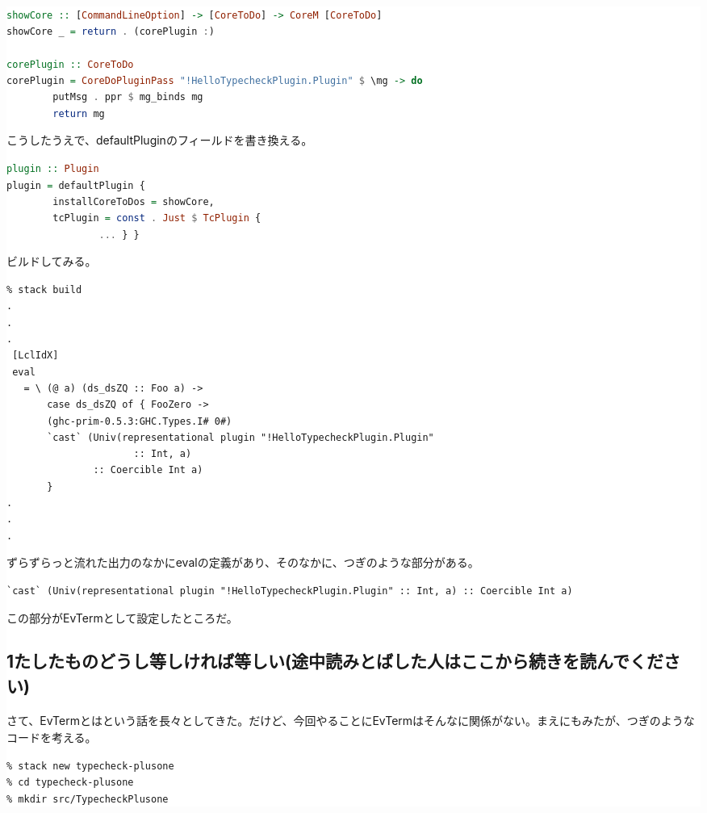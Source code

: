 ```haskell:src/HelloTypecheckPlugin/Plugin.hs
showCore :: [CommandLineOption] -> [CoreToDo] -> CoreM [CoreToDo]
showCore _ = return . (corePlugin :)

corePlugin :: CoreToDo
corePlugin = CoreDoPluginPass "!HelloTypecheckPlugin.Plugin" $ \mg -> do
        putMsg . ppr $ mg_binds mg
        return mg
```

こうしたうえで、defaultPluginのフィールドを書き換える。

```haskell:src/HelloTypecheckPlugin/Plugin.hs
plugin :: Plugin
plugin = defaultPlugin {
        installCoreToDos = showCore,
        tcPlugin = const . Just $ TcPlugin {
                ... } }
```

ビルドしてみる。

```
% stack build
.
.
.
 [LclIdX]
 eval
   = \ (@ a) (ds_dsZQ :: Foo a) ->
       case ds_dsZQ of { FooZero ->
       (ghc-prim-0.5.3:GHC.Types.I# 0#)
       `cast` (Univ(representational plugin "!HelloTypecheckPlugin.Plugin"
                      :: Int, a)
               :: Coercible Int a)
       }
.
.
.
```

ずらずらっと流れた出力のなかにevalの定義があり、そのなかに、つぎのような部分がある。

```
`cast` (Univ(representational plugin "!HelloTypecheckPlugin.Plugin" :: Int, a) :: Coercible Int a)
```

この部分がEvTermとして設定したところだ。

1たしたものどうし等しければ等しい(途中読みとばした人はここから続きを読んでください)
-----------------------------

さて、EvTermとはという話を長々としてきた。だけど、今回やることにEvTermはそんなに関係がない。まえにもみたが、つぎのようなコードを考える。

```
% stack new typecheck-plusone
% cd typecheck-plusone
% mkdir src/TypecheckPlusone
```
